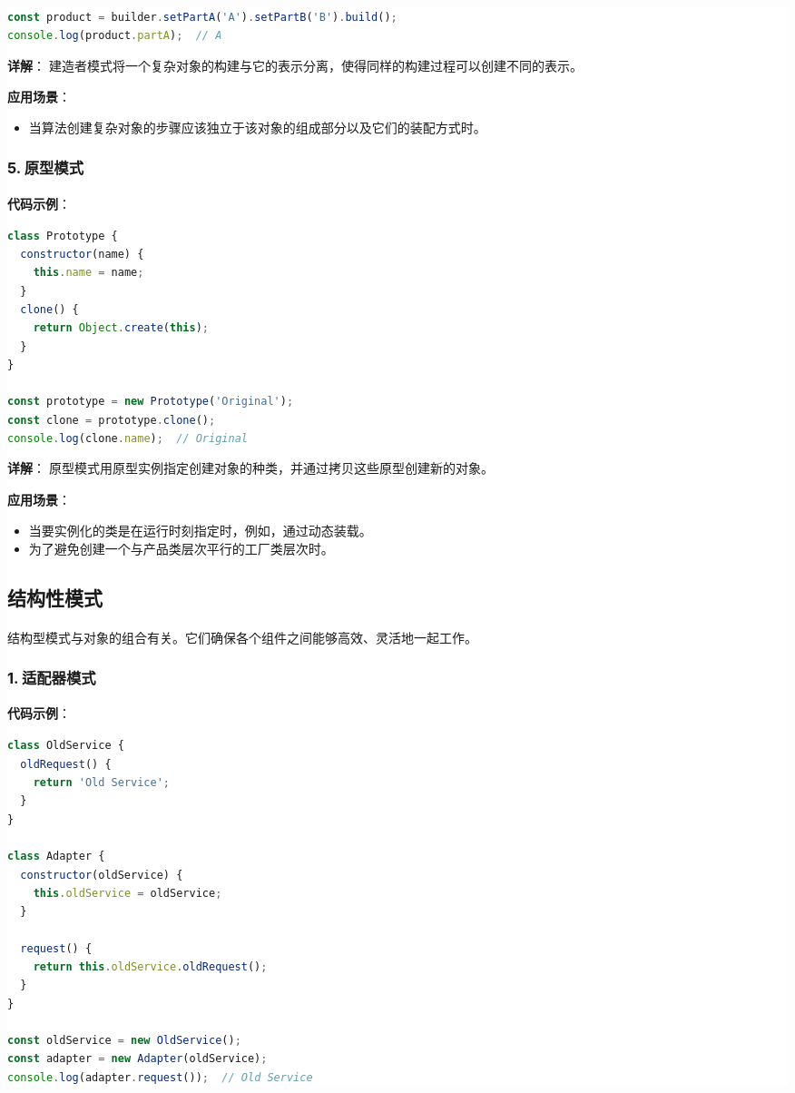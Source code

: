 ```javascript
const product = builder.setPartA('A').setPartB('B').build();
console.log(product.partA);  // A
```

**详解**：
建造者模式将一个复杂对象的构建与它的表示分离，使得同样的构建过程可以创建不同的表示。

**应用场景**：

- 当算法创建复杂对象的步骤应该独立于该对象的组成部分以及它们的装配方式时。

### 5. 原型模式

**代码示例**：

```javascript
class Prototype {
  constructor(name) {
    this.name = name;
  }
  clone() {
    return Object.create(this);
  }
}

const prototype = new Prototype('Original');
const clone = prototype.clone();
console.log(clone.name);  // Original
```

**详解**：
原型模式用原型实例指定创建对象的种类，并通过拷贝这些原型创建新的对象。

**应用场景**：

- 当要实例化的类是在运行时刻指定时，例如，通过动态装载。
- 为了避免创建一个与产品类层次平行的工厂类层次时。

## 结构性模式

结构型模式与对象的组合有关。它们确保各个组件之间能够高效、灵活地一起工作。

### 1. 适配器模式

**代码示例**：

```javascript
class OldService {
  oldRequest() {
    return 'Old Service';
  }
}

class Adapter {
  constructor(oldService) {
    this.oldService = oldService;
  }

  request() {
    return this.oldService.oldRequest();
  }
}

const oldService = new OldService();
const adapter = new Adapter(oldService);
console.log(adapter.request());  // Old Service
```
